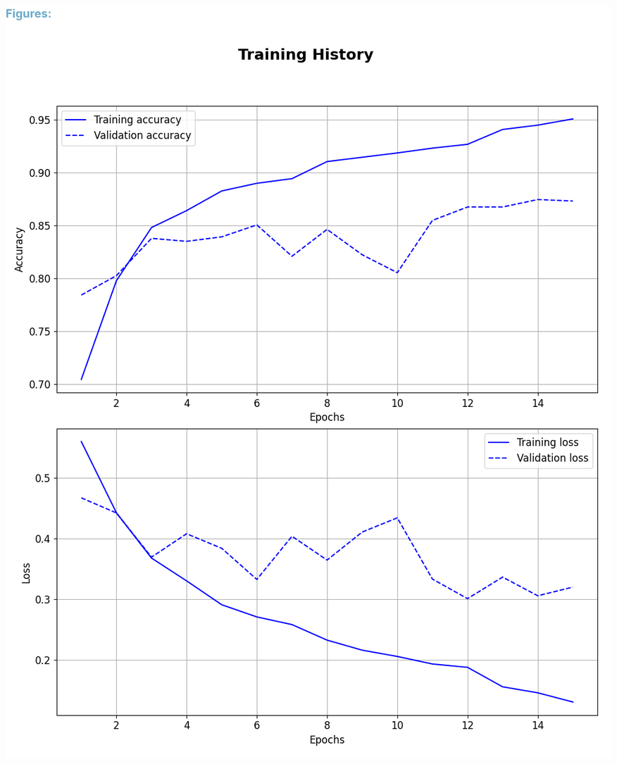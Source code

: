 

<div style="page-break-after: always;"></div>

### <span style="color:rgb(105, 169, 201);">Figures:</span>

![training_history](./trial_73/training_history.png)
